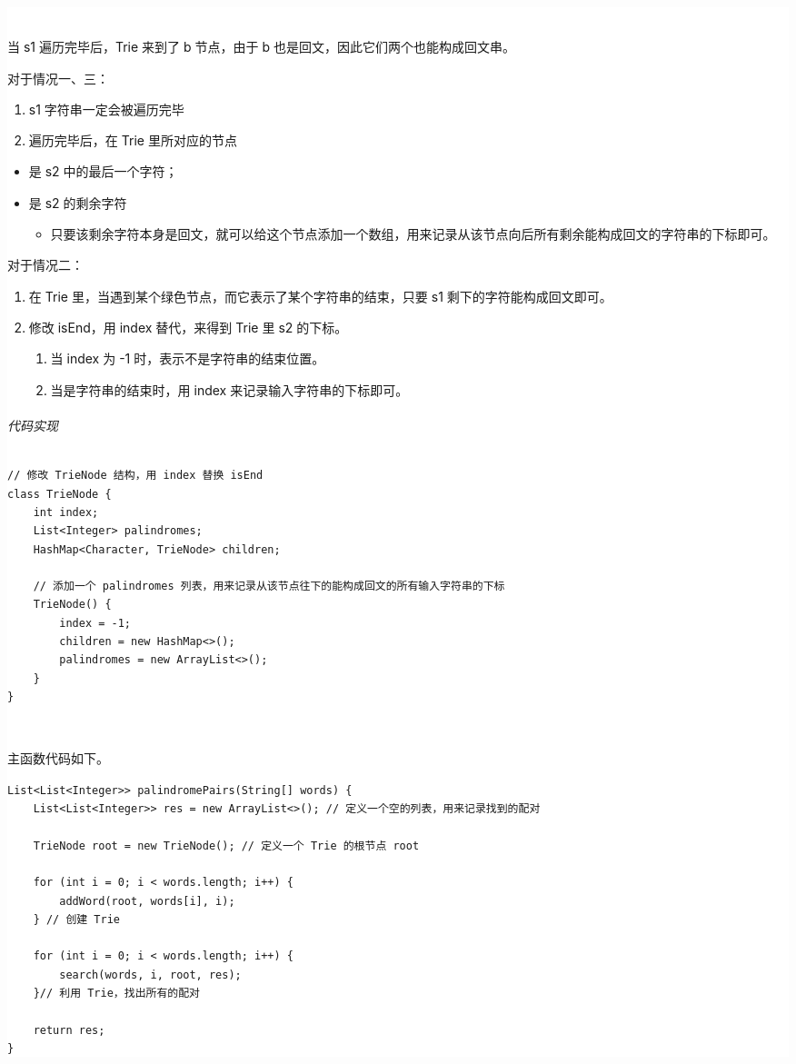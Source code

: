 <br />

当 s1 遍历完毕后，Trie 来到了 b 节点，由于 b 也是回文，因此它们两个也能构成回文串。  

对于情况一、三：

1. s1 字符串一定会被遍历完毕

2. 遍历完毕后，在 Trie 里所对应的节点

* 是 s2 中的最后一个字符；

* 是 s2 的剩余字符

  * 只要该剩余字符本身是回文，就可以给这个节点添加一个数组，用来记录从该节点向后所有剩余能构成回文的字符串的下标即可。

对于情况二：

1. 在 Trie 里，当遇到某个绿色节点，而它表示了某个字符串的结束，只要 s1 剩下的字符能构成回文即可。

2. 修改 isEnd，用 index 替代，来得到 Trie 里 s2 的下标。

   1. 当 index 为 -1 时，表示不是字符串的结束位置。

   2. 当是字符串的结束时，用 index 来记录输入字符串的下标即可。

###### 代码实现

```
// 修改 TrieNode 结构，用 index 替换 isEnd
class TrieNode {
    int index;
    List<Integer> palindromes;
    HashMap<Character, TrieNode> children;

    // 添加一个 palindromes 列表，用来记录从该节点往下的能构成回文的所有输入字符串的下标
    TrieNode() {
        index = -1;
        children = new HashMap<>();
        palindromes = new ArrayList<>();
    }
}
```

<br />

主函数代码如下。

```
List<List<Integer>> palindromePairs(String[] words) {
    List<List<Integer>> res = new ArrayList<>(); // 定义一个空的列表，用来记录找到的配对
  
    TrieNode root = new TrieNode(); // 定义一个 Trie 的根节点 root
  
    for (int i = 0; i < words.length; i++) {
        addWord(root, words[i], i);
    } // 创建 Trie
  
    for (int i = 0; i < words.length; i++) {
        search(words, i, root, res);
    }// 利用 Trie，找出所有的配对

    return res;
}
```
